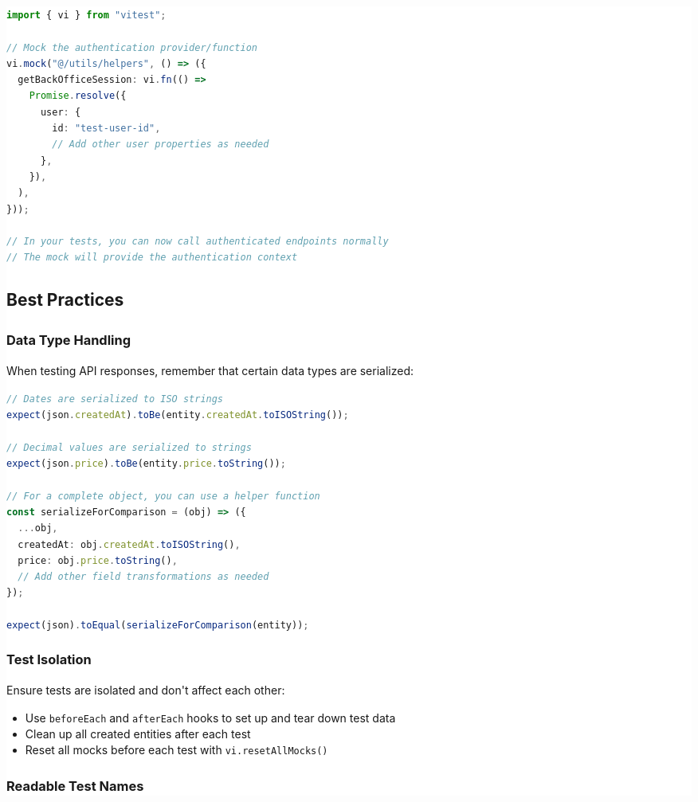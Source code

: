 ```typescript
import { vi } from "vitest";

// Mock the authentication provider/function
vi.mock("@/utils/helpers", () => ({
  getBackOfficeSession: vi.fn(() =>
    Promise.resolve({
      user: {
        id: "test-user-id",
        // Add other user properties as needed
      },
    }),
  ),
}));

// In your tests, you can now call authenticated endpoints normally
// The mock will provide the authentication context
```

## Best Practices

### Data Type Handling

When testing API responses, remember that certain data types are serialized:

```typescript
// Dates are serialized to ISO strings
expect(json.createdAt).toBe(entity.createdAt.toISOString());

// Decimal values are serialized to strings
expect(json.price).toBe(entity.price.toString());

// For a complete object, you can use a helper function
const serializeForComparison = (obj) => ({
  ...obj,
  createdAt: obj.createdAt.toISOString(),
  price: obj.price.toString(),
  // Add other field transformations as needed
});

expect(json).toEqual(serializeForComparison(entity));
```

### Test Isolation

Ensure tests are isolated and don't affect each other:

- Use `beforeEach` and `afterEach` hooks to set up and tear down test data
- Clean up all created entities after each test
- Reset all mocks before each test with `vi.resetAllMocks()`

### Readable Test Names

